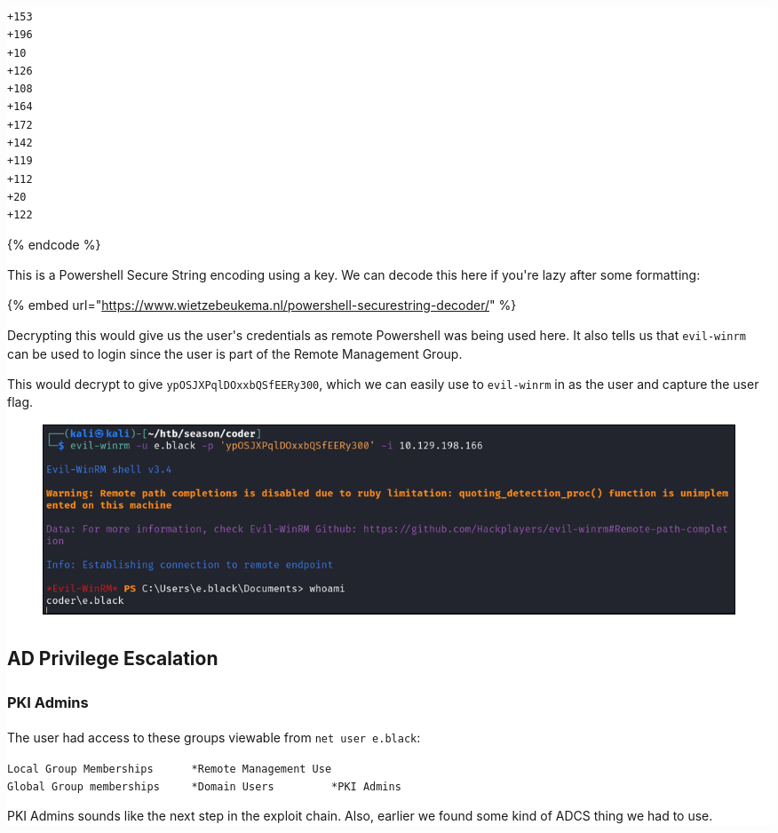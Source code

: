 ```
+153
+196
+10
+126
+108
+164
+172
+142
+119
+112
+20
+122
```
{% endcode %}

This is a Powershell Secure String encoding using a key. We can decode this here if you're lazy after some formatting:

{% embed url="https://www.wietzebeukema.nl/powershell-securestring-decoder/" %}

Decrypting this would give us the user's credentials as remote Powershell was being used here. It also tells us that `evil-winrm` can be used to login since the user is part of the Remote Management Group.

This would decrypt to give `ypOSJXPqlDOxxbQSfEERy300`, which we can easily use to `evil-winrm` in as the user and capture the user flag.

<figure><img src="../../.gitbook/assets/image (1504).png" alt=""><figcaption></figcaption></figure>

## AD Privilege Escalation

### PKI Admins

The user had access to these groups viewable from `net user e.black`:

```
Local Group Memberships      *Remote Management Use
Global Group memberships     *Domain Users         *PKI Admins
```

PKI Admins sounds like the next step in the exploit chain. Also, earlier we found some kind of ADCS thing we had to use.
